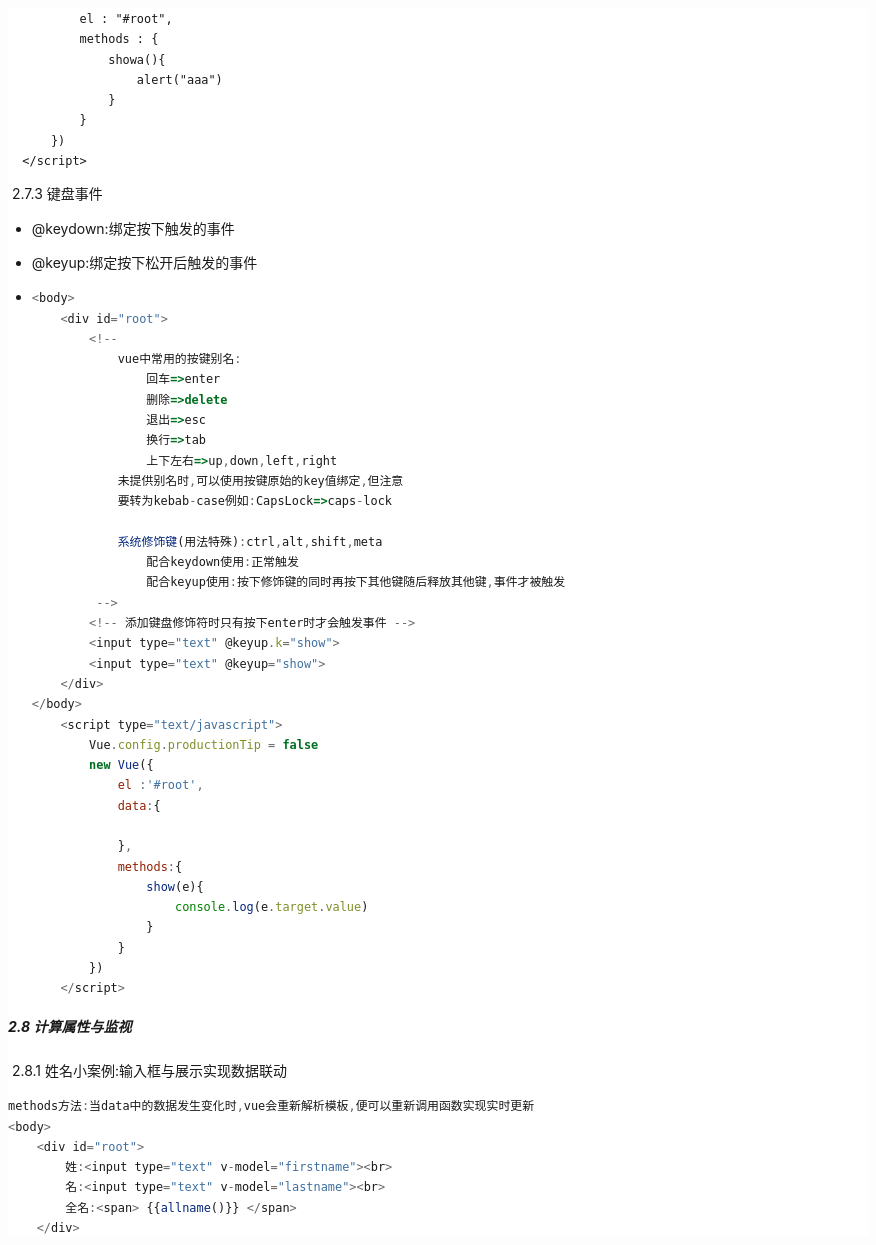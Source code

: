   ```
            el : "#root",
            methods : {
                showa(){
                    alert("aaa")
                }
            }
        })
    </script>
```

​	2.7.3 键盘事件

- @keydown:绑定按下触发的事件

- @keyup:绑定按下松开后触发的事件

- ```javascript
  <body>
      <div id="root">
          <!-- 
              vue中常用的按键别名:
                  回车=>enter
                  删除=>delete
                  退出=>esc
                  换行=>tab
                  上下左右=>up,down,left,right
              未提供别名时,可以使用按键原始的key值绑定,但注意
              要转为kebab-case例如:CapsLock=>caps-lock
  
              系统修饰键(用法特殊):ctrl,alt,shift,meta
                  配合keydown使用:正常触发
                  配合keyup使用:按下修饰键的同时再按下其他键随后释放其他键,事件才被触发
           -->
          <!-- 添加键盘修饰符时只有按下enter时才会触发事件 -->
          <input type="text" @keyup.k="show">
          <input type="text" @keyup="show">
      </div>
  </body>
      <script type="text/javascript">
          Vue.config.productionTip = false
          new Vue({
              el :'#root',
              data:{
  
              },
              methods:{
                  show(e){
                      console.log(e.target.value)
                  }
              }
          })
      </script>
  ```

##### 2.8 计算属性与监视

​	2.8.1 姓名小案例:输入框与展示实现数据联动

```javascript
methods方法:当data中的数据发生变化时,vue会重新解析模板,便可以重新调用函数实现实时更新
<body>
    <div id="root">
        姓:<input type="text" v-model="firstname"><br>
        名:<input type="text" v-model="lastname"><br>
        全名:<span> {{allname()}} </span>
    </div>
  ```